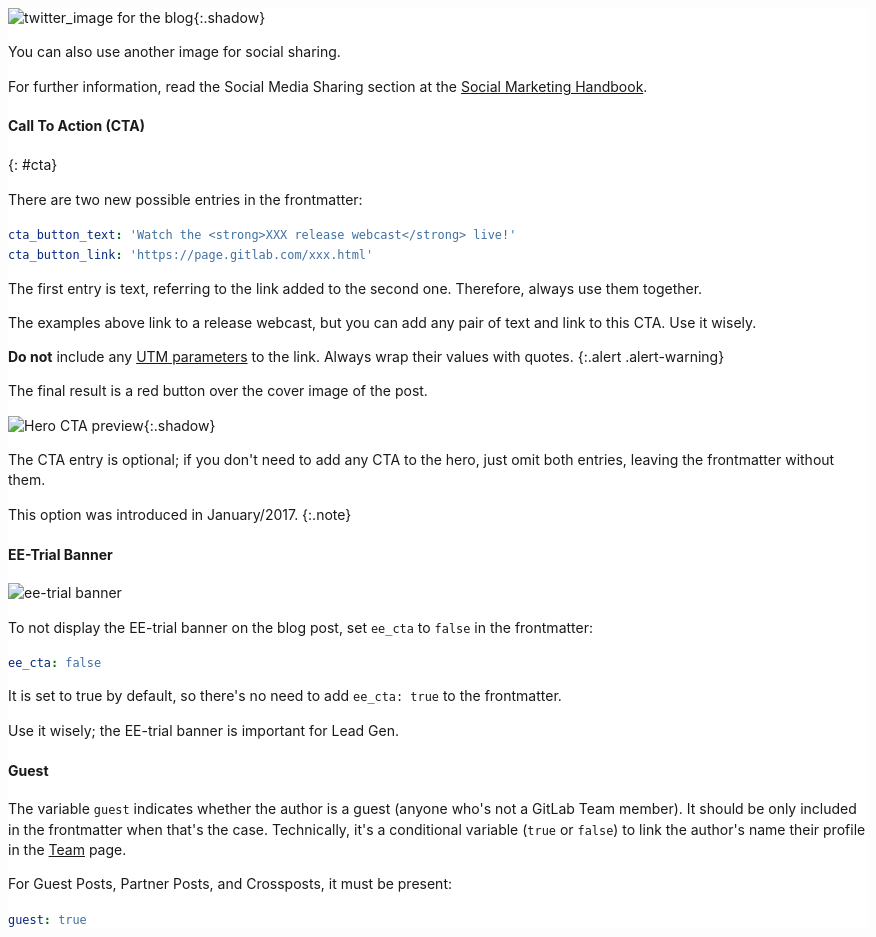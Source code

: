 ![twitter_image for the blog](/images/handbook/marketing/social-sharing-img.png){:.shadow}

You can also use another image for social sharing.

For further information, read the Social Media Sharing section at the [Social Marketing Handbook].

#### Call To Action (CTA)
{: #cta}

There are two new possible entries in the frontmatter:

```yaml
cta_button_text: 'Watch the <strong>XXX release webcast</strong> live!'
cta_button_link: 'https://page.gitlab.com/xxx.html'
```

The first entry is text, referring to the link added to the second one. Therefore,
always use them together.

The examples above link to a release webcast, but you can add any pair of text
and link to this CTA. Use it wisely.

**Do not** include any [UTM parameters] to the link. Always wrap their values with quotes.
{:.alert .alert-warning}

The final result is a red button over the cover image of the post.

![Hero CTA preview](/images/handbook/marketing/hero-cta.png){:.shadow}

The CTA entry is optional; if you don't need to add any CTA to the hero, just omit both entries, leaving the frontmatter without them.

This option was introduced in January/2017.
{:.note}

#### EE-Trial Banner

![ee-trial banner](/images/ee-trial-banner.png)

To not display the EE-trial banner on the blog post, set `ee_cta` to `false` in the frontmatter:

```yaml
ee_cta: false
```

It is set to true by default, so there's no need to add `ee_cta: true` to the frontmatter.

Use it wisely; the EE-trial banner is important for Lead Gen.

#### Guest

The variable `guest` indicates whether the author is a guest (anyone who's not a GitLab Team member). It should be only included in the frontmatter when that's the case. Technically, it's a conditional variable (`true` or `false`) to link the author's name their profile in the [Team](/team/) page.

For Guest Posts, Partner Posts, and Crossposts, it must be present:

```yaml
guest: true
```


[dev-rel]: /handbook/marketing/developer-relations/
[prod]: /handbook/marketing/product-marketing/
[a NoSQL summer]: //nosqlsummer.org/
[about Swift]: https://realm.io/news/top-5-swift-videos-of-2014/
[backlog]: https://dev.gitlab.org/gitlab/blog-posts/issues?milestone_id=&scope=all&sort=created_desc&state=opened&utf8=%E2%9C%93&author_id=&assignee_id=0&milestone_title=&label_name=
[Blog post style guide]: https://gitlab.com/gitlab-com/blog-posts/blob/master/STYLEGUIDE.md
[blog-tracker]: https://gitlab.com/gitlab-com/blog-posts/issues
[Community Writers]: /handbook/product/technical-writing/community-writers/
[example]: /handbook/product/technical-writing/#st-subject-audience-requirements
[GitLab Flow]: //doc.gitlab.com/ee/workflow/gitlab_flow.html
[GitLab Workflow]: https://www.youtube.com/watch?v=enMumwvLAug "Introduction to GitLab Workflow"
[GitLab]: /
[gitlabwww]: https://gitlab.com/gitlab-com/www-gitlab-com
[Kramdown]: //kramdown.gettalong.org/
[post-convox]: https://about.gitlab.com/2016/06/09/continuous-delivery-with-gitlab-and-convox/#about-guest-author-noah-zoschke
[post-iOS]: https://about.gitlab.com/2016/03/10/setting-up-gitlab-ci-for-ios-projects/#about-guest-author-angelo-stavrow
[Priceonomics content marketing handbook]: http://priceonomics.com/the-content-marketing-handbook/
[public domain]: https://en.wikipedia.org/wiki/Public_domain
[Realm.io]: //realm.io
[styles guidelines]: #styles-guidelines
[tech-writing-audience]: /handbook/product/technical-writing/#st-subject-audience-requirements
[tinypng]: //tinypng.com
[WIP MR]: http://docs.gitlab.com/ce/workflow/wip_merge_requests.html "Work In Progress Merge Request"
[writing-tech]: /handbook/product/technical-writing/#professional-writing-techniques
[`www-gitlab-com`]: https://gitlab.com/gitlab-com/www-gitlab-com/
[(key)words]: http://www.wordstream.com/seo-keyword
[@Lindberg]: https://gitlab.com/u/Lindberg
[@marcia]: https://gitlab.com/u/marcia
[about.GitLab.com]: https://about.gitlab.com/
[android-doc]: http://developer.android.com/intl/pt-br/tools/help/emulator.html
[android-emulator]: http://developer.android.com/intl/pt-br/tools/devices/emulator.html
[AP Style]: http://www.apstylebook.com/online/?do=chapter
[Axil]: https://gitlab.com/u/axil
[azure-post]: /2016/07/13/how-to-setup-a-gitlab-instance-on-microsoft-azure/
[Blog Editorial Team]: #blog-editorial-team
[Blog Editorial Team]: #blog-editorial-team
[blog-tracker]: https://gitlab.com/gitlab-com/blog-posts/issues
[blog]: /blog/
[bundler]: http://bundler.io/
[Chicago Manual of Style]: http://www.chicagomanualofstyle.org/home.html
[code-editors]: /handbook/product/technical-writing/markdown-guide/#markdown-editors
[convox-post]: /2016/06/09/continuous-delivery-with-gitlab-and-convox/
[cross-1]: /2016/08/04/moving-to-gitlab-yes-its-worth-it/
[cross-2]: /2016/08/11/building-an-elixir-release-into-docker-image-using-gitlab-ci-part-1/
[cross-3]: /2016/08/19/applying-gitlab-labels-automatically/
[css-shadow]: /handbook/product/technical-writing/markdown-guide/#special-classes
[description-tag]: http://www.wordstream.com/meta-tags
[Digital Ocean]: /2016/04/19/gitlab-partners-with-digitalocean-to-make-continuous-integration-faster-safer-and-more-affordable/
[documentation]: http://docs.gitlab.com/
[Emily Kyle]: https://twitter.com/emilylucie
[General Publishing Process]: #general-publications
[General Reviews]: #general-reviews
[gifs-post]: /2016/08/19/posting-to-your-gitlab-pages-blog-from-ios/
[Giphy Capture]: https://itunes.apple.com/us/app/giphy-capture.-the-gif-maker/id668208984?mt=12
[git]: https://git-scm.com/
[GitLab CE]: https://gitlab.com/gitlab-org/gitlab-ce/
[GitLab EE]: https://gitlab.com/gitlab-org/gitlab-ee/
[issue-close]: https://docs.gitlab.com/ce/user/project/issues/automatic_issue_closing.html
[issue-docs]: https://gitlab.com/gitlab-org/gitlab-ce/issues/
[Koding]: /2016/07/26/koding-and-gitlab-integrated/
[Mac screenshot]: https://support.apple.com/en-us/HT201361
[Making Gifs]: /handbook/product/making-gifs
[Markdown Guide]: /handbook/product/technical-writing/markdown-guide/
[Markdown Style Guide]: /handbook/product/technical-writing/markdown-guide/
[marketing-blog]: #blog
[Mattermost]: /2015/08/18/gitlab-loves-mattermost/
[middleman]: https://middlemanapp.com/basics/install/
[MR-description]: https://gitlab.com/gitlab-com/www-gitlab-com/merge_requests/2740/
[Nimbus Screenshot]: http://nimbus.everhelper.me/screenshot.php
[OG]: https://developers.facebook.com/docs/sharing/webmasters#markup
[outlines]: /handbook/product/technical-writing/#3rd-plan
[Pivotal Cloud Foundry]: /2015/11/03/pivotal-cloud-foundry-tile-for-gitlab-ee/
[post-iOS-CI]: /2016/03/10/setting-up-gitlab-ci-for-ios-projects/
[post-lets-encrypt]: /2016/04/11/tutorial-securing-your-gitlab-pages-with-tls-and-letsencrypt/
[post-pages]: /2016/04/07/gitlab-pages-setup/
[release]: /blog/categories/release/
[Screenshot Tool]: https://help.ubuntu.com/lts/ubuntu-help/screen-shot-record.html
[Sean]: https://gitlab.com/u/SeanPackham
[security release]: /blog/categories/security-release/
[Snipping Tool]: https://support.microsoft.com/en-us/help/13776/windows-use-snipping-tool-to-capture-screenshots
[Snipping tool]: https://support.microsoft.com/en-us/help/13776/windows-use-snipping-tool-to-capture-screenshots
[Social Marketing Handbook]: ../social-marketing/
[synonyms]: http://www.thesaurus.com/
[tech-writing-wiki]: https://en.wikipedia.org/wiki/Technical_writing
[technical aspects]: #technical-aspects
[technical writers]: /jobs/technical-writer/
[tinypng]: https://tinypng.com/
[twitter card validator]: https://cards-dev.twitter.com/validator
[twitter cards]: https://dev.twitter.com/cards/overview
[unsplash]: https://unsplash.com/
[UTM parameters]: http://www.annielytics.com/blog/analytics/how-to-trash-your-google-analytics-account-with-campaign-tagging/
[width-post]: /2016/08/05/feature-highlight-set-dates-for-issues/
[WIP MR]: http://docs.gitlab.com/ce/workflow/wip_merge_requests.html "Work In Progress Merge Request"
[www-gitlab-com]: https://gitlab.com/gitlab-com/www-gitlab-com/
[wrap text]: /handbook/product/technical-writing/markdown-guide/#wrapping-text
[Yubico]: /2016/08/31/gitlab-and-yubico-security-webcast/
[$100]: https://gitlab.com/gitlab-com/blog-posts/issues?label_name%5B%5D=%24+100
[$200]: https://gitlab.com/gitlab-com/blog-posts/issues?label_name%5B%5D=%24200
[TOP PRIORITY]: https://gitlab.com/gitlab-com/blog-posts/issues?label_name%5B%5D=TOP+PRIORITY
[Release]: https://gitlab.com/gitlab-com/www-gitlab-com/issues?label_name%5B%5D=release
[team]: https://gitlab.com/gitlab-com/blog-posts/issues?label_name%5B%5D=Team+Post
[Events]: https://gitlab.com/gitlab-com/www-gitlab-com/issues?label_name%5B%5D=Events
[Community Post]: https://gitlab.com/gitlab-com/blog-posts/issues?scope=all&utf8=%E2%9C%93&state=opened&label_name[]=Community%20Posts
[Guest Post]: https://gitlab.com/gitlab-com/blog-posts/issues?label_name%5B%5D=Guest+Posts
[Partner Post]: https://gitlab.com/gitlab-com/blog-posts/issues?label_name%5B%5D=Partner+Post
[Ghost Post]: https://gitlab.com/gitlab-com/blog-posts/issues?label_name%5B%5D=Ghost+Posts
[Crosspost]: https://gitlab.com/gitlab-com/blog-posts/issues?label_name%5B%5D=Crosspost
[Up-for-grabs]: https://gitlab.com/gitlab-com/blog-posts/issues?label_name%5B%5D=up-for-grabs
[Up-for-grabs-GitLab]: https://gitlab.com/gitlab-com/blog-posts/issues?label_name%5B%5D=up-for-grabs-GitLab
[On-it]: https://gitlab.com/gitlab-com/blog-posts/issues?label_name%5B%5D=On-it